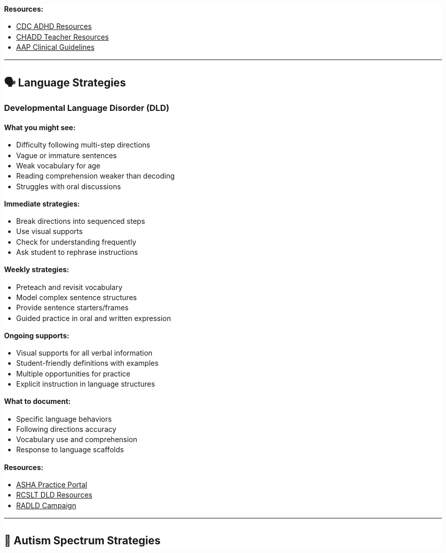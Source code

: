 **Resources:**
- [CDC ADHD Resources](https:///www.cdc.gov/adhd/school-success.html)
- [CHADD Teacher Resources](https:///chadd.org/for-professionals/educators/)
- [AAP Clinical Guidelines](https:///www.aap.org/en/patient-care/adhd/)

---

## 🗣️ Language Strategies

### **Developmental Language Disorder (DLD)**

**What you might see:**
- Difficulty following multi-step directions
- Vague or immature sentences
- Weak vocabulary for age
- Reading comprehension weaker than decoding
- Struggles with oral discussions

**Immediate strategies:**
- Break directions into sequenced steps
- Use visual supports
- Check for understanding frequently
- Ask student to rephrase instructions

**Weekly strategies:**
- Preteach and revisit vocabulary
- Model complex sentence structures
- Provide sentence starters/frames
- Guided practice in oral and written expression

**Ongoing supports:**
- Visual supports for all verbal information
- Student-friendly definitions with examples
- Multiple opportunities for practice
- Explicit instruction in language structures

**What to document:**
- Specific language behaviors
- Following directions accuracy
- Vocabulary use and comprehension
- Response to language scaffolds

**Resources:**
- [ASHA Practice Portal](https:///www.asha.org/practice-portal/clinical-topics/spoken-language-disorders/)
- [RCSLT DLD Resources](https:///www.rcslt.org/speech-and-language-therapy/clinical-information/developmental-language-disorder-dld/)
- [RADLD Campaign](https:///radld.org/)

---

## 🤝 Autism Spectrum Strategies
